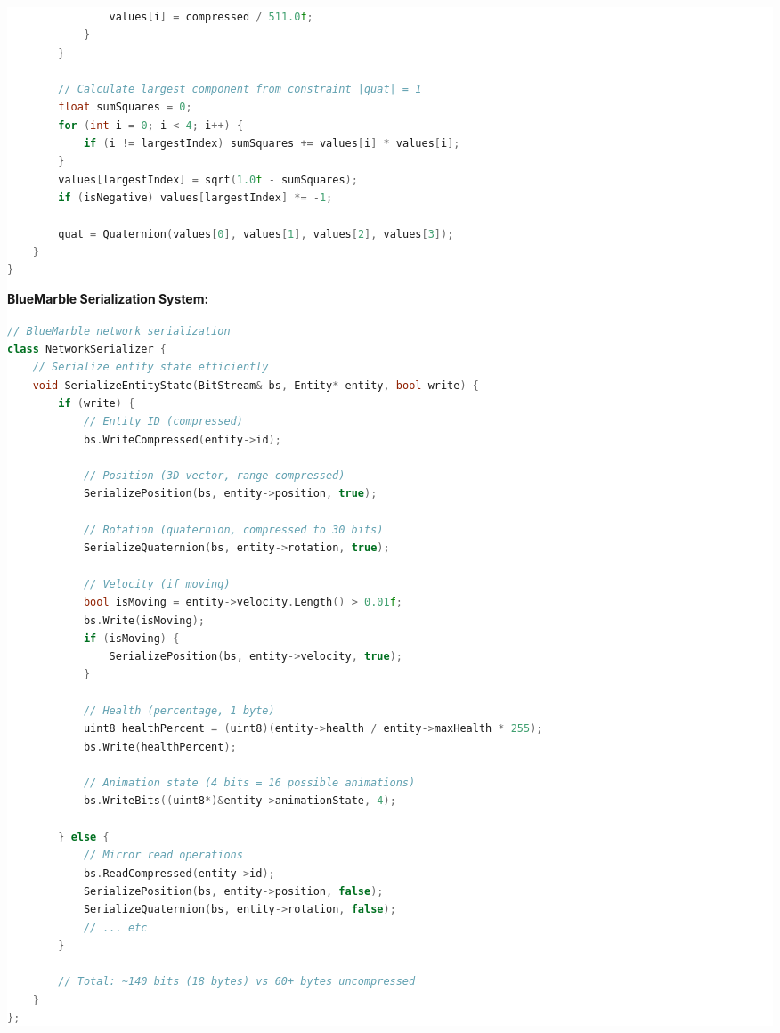 ```cpp
                values[i] = compressed / 511.0f;
            }
        }
        
        // Calculate largest component from constraint |quat| = 1
        float sumSquares = 0;
        for (int i = 0; i < 4; i++) {
            if (i != largestIndex) sumSquares += values[i] * values[i];
        }
        values[largestIndex] = sqrt(1.0f - sumSquares);
        if (isNegative) values[largestIndex] *= -1;
        
        quat = Quaternion(values[0], values[1], values[2], values[3]);
    }
}
```

**BlueMarble Serialization System:**

```cpp
// BlueMarble network serialization
class NetworkSerializer {
    // Serialize entity state efficiently
    void SerializeEntityState(BitStream& bs, Entity* entity, bool write) {
        if (write) {
            // Entity ID (compressed)
            bs.WriteCompressed(entity->id);
            
            // Position (3D vector, range compressed)
            SerializePosition(bs, entity->position, true);
            
            // Rotation (quaternion, compressed to 30 bits)
            SerializeQuaternion(bs, entity->rotation, true);
            
            // Velocity (if moving)
            bool isMoving = entity->velocity.Length() > 0.01f;
            bs.Write(isMoving);
            if (isMoving) {
                SerializePosition(bs, entity->velocity, true);
            }
            
            // Health (percentage, 1 byte)
            uint8 healthPercent = (uint8)(entity->health / entity->maxHealth * 255);
            bs.Write(healthPercent);
            
            // Animation state (4 bits = 16 possible animations)
            bs.WriteBits((uint8*)&entity->animationState, 4);
            
        } else {
            // Mirror read operations
            bs.ReadCompressed(entity->id);
            SerializePosition(bs, entity->position, false);
            SerializeQuaternion(bs, entity->rotation, false);
            // ... etc
        }
        
        // Total: ~140 bits (18 bytes) vs 60+ bytes uncompressed
    }
};
```
